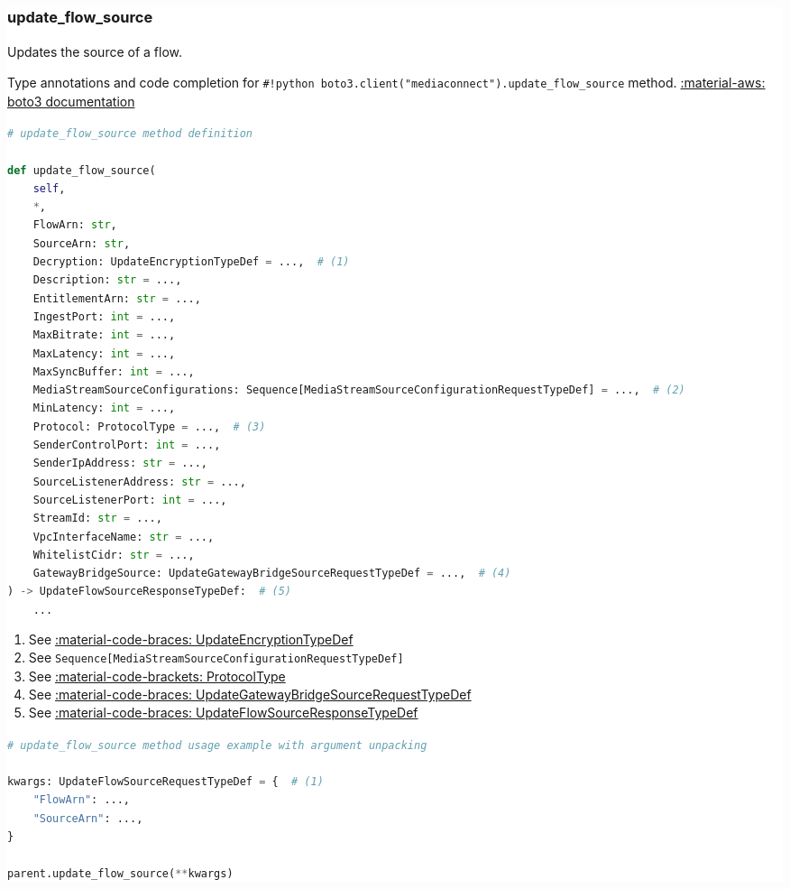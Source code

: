 ### update\_flow\_source

Updates the source of a flow.

Type annotations and code completion for `#!python boto3.client("mediaconnect").update_flow_source` method.
[:material-aws: boto3 documentation](https://boto3.amazonaws.com/v1/documentation/api/latest/reference/services/mediaconnect/client/update_flow_source.html)

```python
# update_flow_source method definition

def update_flow_source(
    self,
    *,
    FlowArn: str,
    SourceArn: str,
    Decryption: UpdateEncryptionTypeDef = ...,  # (1)
    Description: str = ...,
    EntitlementArn: str = ...,
    IngestPort: int = ...,
    MaxBitrate: int = ...,
    MaxLatency: int = ...,
    MaxSyncBuffer: int = ...,
    MediaStreamSourceConfigurations: Sequence[MediaStreamSourceConfigurationRequestTypeDef] = ...,  # (2)
    MinLatency: int = ...,
    Protocol: ProtocolType = ...,  # (3)
    SenderControlPort: int = ...,
    SenderIpAddress: str = ...,
    SourceListenerAddress: str = ...,
    SourceListenerPort: int = ...,
    StreamId: str = ...,
    VpcInterfaceName: str = ...,
    WhitelistCidr: str = ...,
    GatewayBridgeSource: UpdateGatewayBridgeSourceRequestTypeDef = ...,  # (4)
) -> UpdateFlowSourceResponseTypeDef:  # (5)
    ...
```

1. See [:material-code-braces: UpdateEncryptionTypeDef](./type_defs.md#updateencryptiontypedef)
2. See `Sequence[MediaStreamSourceConfigurationRequestTypeDef]`
3. See [:material-code-brackets: ProtocolType](./literals.md#protocoltype)
4. See [:material-code-braces: UpdateGatewayBridgeSourceRequestTypeDef](./type_defs.md#updategatewaybridgesourcerequesttypedef)
5. See [:material-code-braces: UpdateFlowSourceResponseTypeDef](./type_defs.md#updateflowsourceresponsetypedef)


```python
# update_flow_source method usage example with argument unpacking

kwargs: UpdateFlowSourceRequestTypeDef = {  # (1)
    "FlowArn": ...,
    "SourceArn": ...,
}

parent.update_flow_source(**kwargs)
```
